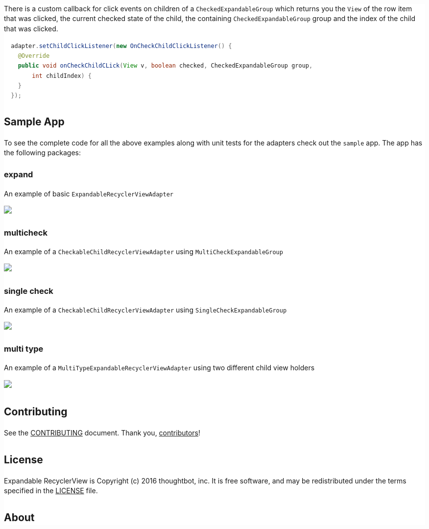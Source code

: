 There is a custom callback for click events on children of a `CheckedExpandableGroup` which returns you the `View` of the row item that was clicked, the current checked state of the child, the containing `CheckedExpandableGroup` group and the index of the child that was clicked.

``` java
  adapter.setChildClickListener(new OnCheckChildClickListener() {
    @Override
    public void onCheckChildCLick(View v, boolean checked, CheckedExpandableGroup group,
        int childIndex) {
    }
  });

```

## Sample App

To see the complete code for all the above examples along with unit tests for the adapters check out the `sample` app. The app has the following packages:

### expand
An example of basic `ExpandableRecyclerViewAdapter`

<img src="https://cloud.githubusercontent.com/assets/5386934/17074123/b9d1efca-502c-11e6-9c9f-fb6180ee337f.gif" width=300 />


### multicheck
An example of a `CheckableChildRecyclerViewAdapter` using `MultiCheckExpandableGroup`

<img src="https://cloud.githubusercontent.com/assets/5386934/17074122/b9d0ec06-502c-11e6-8548-7647f63114dd.gif" width=300 />


### single check
An example of a `CheckableChildRecyclerViewAdapter` using `SingleCheckExpandableGroup`

<img src="https://cloud.githubusercontent.com/assets/5386934/17074124/b9d22df0-502c-11e6-8b9c-d70e00c10909.gif" width=300 />


### multi type
An example of a `MultiTypeExpandableRecyclerViewAdapter` using two different child view holders

<img src="https://cloud.githubusercontent.com/assets/5386934/17262690/ac0eeb9e-5591-11e6-9809-8b76644defee.gif" width=300/>

## Contributing

See the [CONTRIBUTING] document. Thank you, [contributors]!

## License

Expandable RecyclerView is Copyright (c) 2016 thoughtbot, inc. It is free software, and may be redistributed under the terms specified in the [LICENSE] file.

## About


  [tools]: https://thoughtbot.com/tools?utm_source=github
  [hire]: https://thoughtbot.com/hire-us?utm_source=github
  [LICENSE]: /LICENSE
  [CONTRIBUTING]: CONTRIBUTING.md
  [contributors]: https://github.com/thoughtbot/expandable-recycler-view/graphs/contributors